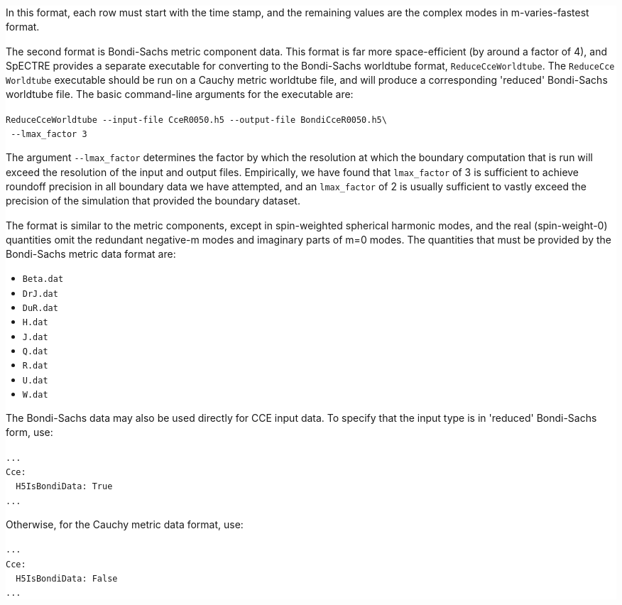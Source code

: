 In this format, each row must start with the time stamp, and the remaining
values are the complex modes in m-varies-fastest format.

The second format is Bondi-Sachs metric component data.
This format is far more space-efficient (by around a factor of 4), and SpECTRE
provides a separate executable for converting to the Bondi-Sachs worldtube
format, `ReduceCceWorldtube`.
The `ReduceCceWorldtube` executable should be run on a Cauchy metric worldtube
file, and will produce a corresponding 'reduced' Bondi-Sachs worldtube file.
The basic command-line arguments for the executable are:
```
ReduceCceWorldtube --input-file CceR0050.h5 --output-file BondiCceR0050.h5\
 --lmax_factor 3
```
The argument `--lmax_factor` determines the factor by which the resolution at
which the boundary computation that is run will exceed the resolution of the
input and output files.
Empirically, we have found that `lmax_factor` of 3 is sufficient to achieve
roundoff precision in all boundary data we have attempted, and an `lmax_factor`
of 2 is usually sufficient to vastly exceed the precision of the simulation that
provided the boundary dataset.

The format is similar to the metric components, except in spin-weighted
spherical harmonic modes, and the real (spin-weight-0) quantities omit the
redundant negative-m modes and imaginary parts of m=0 modes.
The quantities that must be provided by the Bondi-Sachs metric data format are:
- `Beta.dat`
- `DrJ.dat`
- `DuR.dat`
- `H.dat`
- `J.dat`
- `Q.dat`
- `R.dat`
- `U.dat`
- `W.dat`

The Bondi-Sachs data may also be used directly for CCE input data.
To specify that the input type is in 'reduced' Bondi-Sachs form, use:
```
...
Cce:
  H5IsBondiData: True
...
```
Otherwise, for the Cauchy metric data format, use:
```
...
Cce:
  H5IsBondiData: False
...
```
